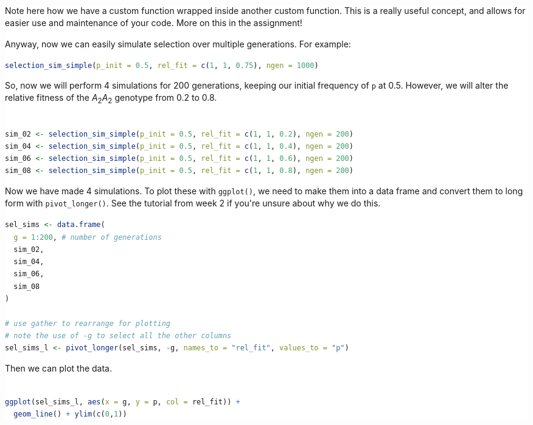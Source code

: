 Note here how we have a custom function wrapped inside another custom function. This is a really useful concept, and allows for easier use and maintenance of your code. More on this in the assignment!

Anyway, now we can easily simulate selection over multiple generations. For example:


```r
selection_sim_simple(p_init = 0.5, rel_fit = c(1, 1, 0.75), ngen = 1000)
```

So, now we will perform 4 simulations for 200 generations, keeping our initial frequency of `p` at 0.5. However, we will alter the relative fitness of the $A_2A_2$ genotype from 0.2 to 0.8.


```r

sim_02 <- selection_sim_simple(p_init = 0.5, rel_fit = c(1, 1, 0.2), ngen = 200)
sim_04 <- selection_sim_simple(p_init = 0.5, rel_fit = c(1, 1, 0.4), ngen = 200)
sim_06 <- selection_sim_simple(p_init = 0.5, rel_fit = c(1, 1, 0.6), ngen = 200)
sim_08 <- selection_sim_simple(p_init = 0.5, rel_fit = c(1, 1, 0.8), ngen = 200)

```

Now we have made 4 simulations. To plot these with `ggplot()`, we need to make them into a data frame and convert them to long form with `pivot_longer()`. See the tutorial from week 2 if you're unsure about why we do this.


```r
sel_sims <- data.frame(
  g = 1:200, # number of generations
  sim_02,
  sim_04,
  sim_06,
  sim_08
)

# use gather to rearrange for plotting
# note the use of -g to select all the other columns
sel_sims_l <- pivot_longer(sel_sims, -g, names_to = "rel_fit", values_to = "p")
```

Then we can plot the data.


```r

ggplot(sel_sims_l, aes(x = g, y = p, col = rel_fit)) +
  geom_line() + ylim(c(0,1))
```
